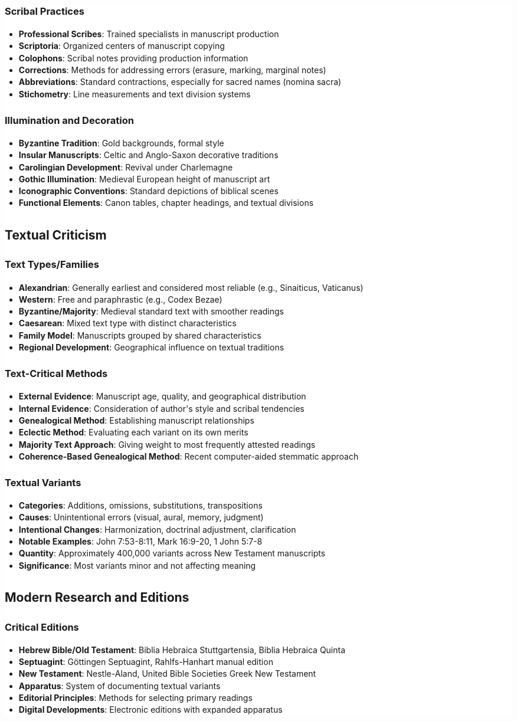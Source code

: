 ### Scribal Practices
- **Professional Scribes**: Trained specialists in manuscript production
- **Scriptoria**: Organized centers of manuscript copying
- **Colophons**: Scribal notes providing production information
- **Corrections**: Methods for addressing errors (erasure, marking, marginal notes)
- **Abbreviations**: Standard contractions, especially for sacred names (nomina sacra)
- **Stichometry**: Line measurements and text division systems

### Illumination and Decoration
- **Byzantine Tradition**: Gold backgrounds, formal style
- **Insular Manuscripts**: Celtic and Anglo-Saxon decorative traditions
- **Carolingian Development**: Revival under Charlemagne
- **Gothic Illumination**: Medieval European height of manuscript art
- **Iconographic Conventions**: Standard depictions of biblical scenes
- **Functional Elements**: Canon tables, chapter headings, and textual divisions

## Textual Criticism

### Text Types/Families
- **Alexandrian**: Generally earliest and considered most reliable (e.g., Sinaiticus, Vaticanus)
- **Western**: Free and paraphrastic (e.g., Codex Bezae)
- **Byzantine/Majority**: Medieval standard text with smoother readings
- **Caesarean**: Mixed text type with distinct characteristics
- **Family Model**: Manuscripts grouped by shared characteristics
- **Regional Development**: Geographical influence on textual traditions

### Text-Critical Methods
- **External Evidence**: Manuscript age, quality, and geographical distribution
- **Internal Evidence**: Consideration of author's style and scribal tendencies
- **Genealogical Method**: Establishing manuscript relationships
- **Eclectic Method**: Evaluating each variant on its own merits
- **Majority Text Approach**: Giving weight to most frequently attested readings
- **Coherence-Based Genealogical Method**: Recent computer-aided stemmatic approach

### Textual Variants
- **Categories**: Additions, omissions, substitutions, transpositions
- **Causes**: Unintentional errors (visual, aural, memory, judgment)
- **Intentional Changes**: Harmonization, doctrinal adjustment, clarification
- **Notable Examples**: John 7:53-8:11, Mark 16:9-20, 1 John 5:7-8
- **Quantity**: Approximately 400,000 variants across New Testament manuscripts
- **Significance**: Most variants minor and not affecting meaning

## Modern Research and Editions

### Critical Editions
- **Hebrew Bible/Old Testament**: Biblia Hebraica Stuttgartensia, Biblia Hebraica Quinta
- **Septuagint**: Göttingen Septuagint, Rahlfs-Hanhart manual edition
- **New Testament**: Nestle-Aland, United Bible Societies Greek New Testament
- **Apparatus**: System of documenting textual variants
- **Editorial Principles**: Methods for selecting primary readings
- **Digital Developments**: Electronic editions with expanded apparatus
